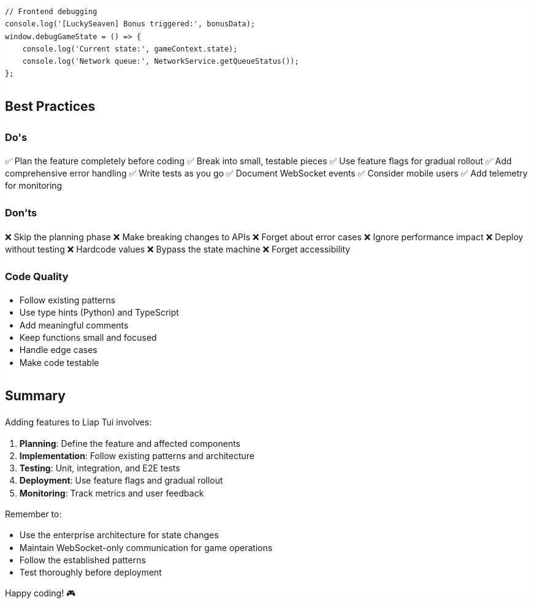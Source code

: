 ```tsx
// Frontend debugging
console.log('[LuckySeaven] Bonus triggered:', bonusData);
window.debugGameState = () => {
    console.log('Current state:', gameContext.state);
    console.log('Network queue:', NetworkService.getQueueStatus());
};
```

## Best Practices

### Do's
✅ Plan the feature completely before coding
✅ Break into small, testable pieces
✅ Use feature flags for gradual rollout
✅ Add comprehensive error handling
✅ Write tests as you go
✅ Document WebSocket events
✅ Consider mobile users
✅ Add telemetry for monitoring

### Don'ts
❌ Skip the planning phase
❌ Make breaking changes to APIs
❌ Forget about error cases
❌ Ignore performance impact
❌ Deploy without testing
❌ Hardcode values
❌ Bypass the state machine
❌ Forget accessibility

### Code Quality
- Follow existing patterns
- Use type hints (Python) and TypeScript
- Add meaningful comments
- Keep functions small and focused
- Handle edge cases
- Make code testable

## Summary

Adding features to Liap Tui involves:

1. **Planning**: Define the feature and affected components
2. **Implementation**: Follow existing patterns and architecture
3. **Testing**: Unit, integration, and E2E tests
4. **Deployment**: Use feature flags and gradual rollout
5. **Monitoring**: Track metrics and user feedback

Remember to:
- Use the enterprise architecture for state changes
- Maintain WebSocket-only communication for game operations
- Follow the established patterns
- Test thoroughly before deployment

Happy coding! 🎮